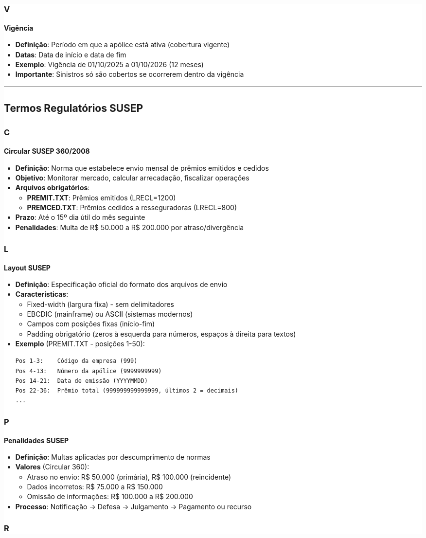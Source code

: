 ### V

**Vigência**
- **Definição**: Período em que a apólice está ativa (cobertura vigente)
- **Datas**: Data de início e data de fim
- **Exemplo**: Vigência de 01/10/2025 a 01/10/2026 (12 meses)
- **Importante**: Sinistros só são cobertos se ocorrerem dentro da vigência

---

## Termos Regulatórios SUSEP

### C

**Circular SUSEP 360/2008**
- **Definição**: Norma que estabelece envio mensal de prêmios emitidos e cedidos
- **Objetivo**: Monitorar mercado, calcular arrecadação, fiscalizar operações
- **Arquivos obrigatórios**:
  - **PREMIT.TXT**: Prêmios emitidos (LRECL=1200)
  - **PREMCED.TXT**: Prêmios cedidos a resseguradoras (LRECL=800)
- **Prazo**: Até o 15º dia útil do mês seguinte
- **Penalidades**: Multa de R$ 50.000 a R$ 200.000 por atraso/divergência

### L

**Layout SUSEP**
- **Definição**: Especificação oficial do formato dos arquivos de envio
- **Características**:
  - Fixed-width (largura fixa) - sem delimitadores
  - EBCDIC (mainframe) ou ASCII (sistemas modernos)
  - Campos com posições fixas (início-fim)
  - Padding obrigatório (zeros à esquerda para números, espaços à direita para textos)
- **Exemplo** (PREMIT.TXT - posições 1-50):
  ```
  Pos 1-3:    Código da empresa (999)
  Pos 4-13:   Número da apólice (9999999999)
  Pos 14-21:  Data de emissão (YYYYMMDD)
  Pos 22-36:  Prêmio total (999999999999999, últimos 2 = decimais)
  ...
  ```

### P

**Penalidades SUSEP**
- **Definição**: Multas aplicadas por descumprimento de normas
- **Valores** (Circular 360):
  - Atraso no envio: R$ 50.000 (primária), R$ 100.000 (reincidente)
  - Dados incorretos: R$ 75.000 a R$ 150.000
  - Omissão de informações: R$ 100.000 a R$ 200.000
- **Processo**: Notificação → Defesa → Julgamento → Pagamento ou recurso

### R
